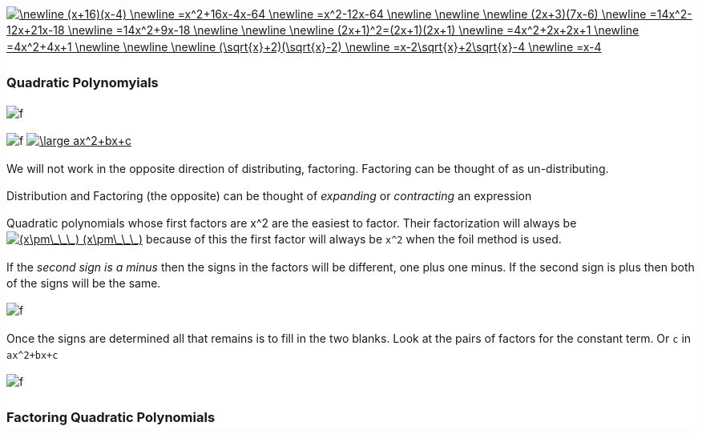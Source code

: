 <a href="https://www.codecogs.com/eqnedit.php?latex=\newline&space;(x&plus;16)(x-4)&space;\newline&space;=x^2&plus;16x-4x-64&space;\newline&space;=x^2-12x-64&space;\newline&space;\newline&space;\newline&space;(2x&plus;3)(7x-6)&space;\newline&space;=14x^2-12x&plus;21x-18&space;\newline&space;=14x^2&plus;9x-18&space;\newline&space;\newline&space;\newline&space;(2x&plus;1)^2=(2x&plus;1)(2x&plus;1)&space;\newline&space;=4x^2&plus;2x&plus;2x&plus;1&space;\newline&space;=4x^2&plus;4x&plus;1&space;\newline&space;\newline&space;\newline&space;(\sqrt{x}&plus;2)(\sqrt{x}-2)&space;\newline&space;=x-2\sqrt{x}&plus;2\sqrt{x}-4&space;\newline&space;=x-4" target="_blank"><img src="https://latex.codecogs.com/gif.latex?\newline&space;(x&plus;16)(x-4)&space;\newline&space;=x^2&plus;16x-4x-64&space;\newline&space;=x^2-12x-64&space;\newline&space;\newline&space;\newline&space;(2x&plus;3)(7x-6)&space;\newline&space;=14x^2-12x&plus;21x-18&space;\newline&space;=14x^2&plus;9x-18&space;\newline&space;\newline&space;\newline&space;(2x&plus;1)^2=(2x&plus;1)(2x&plus;1)&space;\newline&space;=4x^2&plus;2x&plus;2x&plus;1&space;\newline&space;=4x^2&plus;4x&plus;1&space;\newline&space;\newline&space;\newline&space;(\sqrt{x}&plus;2)(\sqrt{x}-2)&space;\newline&space;=x-2\sqrt{x}&plus;2\sqrt{x}-4&space;\newline&space;=x-4" title="\newline (x+16)(x-4) \newline =x^2+16x-4x-64 \newline =x^2-12x-64 \newline \newline \newline (2x+3)(7x-6) \newline =14x^2-12x+21x-18 \newline =14x^2+9x-18 \newline \newline \newline (2x+1)^2=(2x+1)(2x+1) \newline =4x^2+2x+2x+1 \newline =4x^2+4x+1 \newline \newline \newline (\sqrt{x}+2)(\sqrt{x}-2) \newline =x-2\sqrt{x}+2\sqrt{x}-4 \newline =x-4" /></a>

<h3>Quadratic Polynomyials</h3>

![f](https://imgur.com/maVGclv.png)

![f](https://imgur.com/jlu1SMg.png)
<a href="https://www.codecogs.com/eqnedit.php?latex=\large&space;ax^2&plus;bx&plus;c" target="_blank"><img src="https://latex.codecogs.com/gif.latex?\large&space;ax^2&plus;bx&plus;c" title="\large ax^2+bx+c" /></a>

We will not work in the opposite direction of distributing, factoring. Factoring can be thought of as un-distributing. 

Distribution and Factoring (the opposite) can be thought of *expanding* or *contracting* an expression

Quadratic polynomials whose first factors are x^2 are the easiest to factor. Their factorization will always be <a href="https://www.codecogs.com/eqnedit.php?latex=(x\pm\_\_\_)&space;(x\pm\_\_\_)" target="_blank"><img src="https://latex.codecogs.com/gif.latex?(x\pm\_\_\_)&space;(x\pm\_\_\_)" title="(x\pm\_\_\_) (x\pm\_\_\_)" /></a> because of this the first factor will always be `x^2` when the foil method is used. 

If the *second sign is a minus* then the signs in the factors will be different, one plus one minus. If the second sign is plus then both of the signs will be the same. 

![f](https://imgur.com/SMPwNQB.png)

Once the signs are determined all that remains is to fill in the two blanks. Look at the pairs of factors for the constant term. Or `c` in `ax^2+bx+c`

![f](https://imgur.com/HQqFF6I.png)


<h3>Factoring Quadratic Polynomials</h3>
